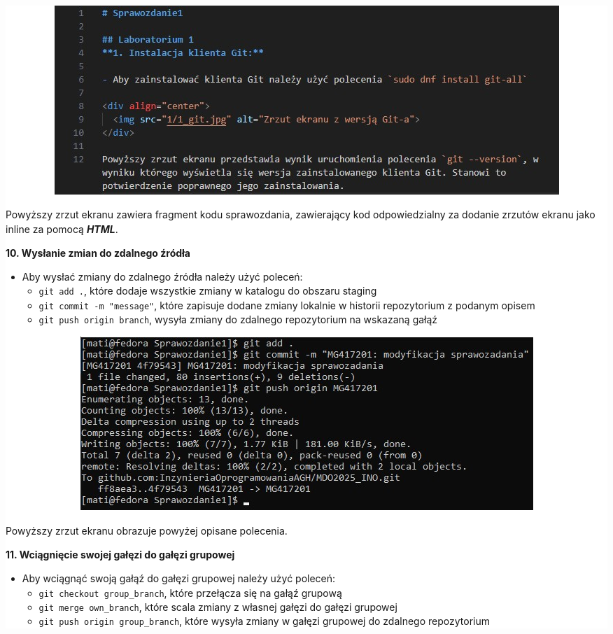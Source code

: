 <div align="center">
	<img src="screens1/6_4.jpg" alt="zrzuty ekranu inline">
</div>

Powyższy zrzut ekranu zawiera fragment kodu sprawozdania, zawierający kod odpowiedzialny za dodanie zrzutów ekranu jako inline za pomocą _**HTML**_.


**10. Wysłanie zmian do zdalnego źródła**

- Aby wysłać zmiany do zdalnego źródła należy użyć poleceń:
  - `git add .`, które dodaje wszystkie zmiany w katalogu do obszaru staging 
  - `git commit -m "message"`, które zapisuje dodane zmiany lokalnie w historii repozytorium z podanym opisem
  - `git push origin branch`, wysyła zmiany do zdalnego repozytorium na wskazaną gałąź

<div align="center">
  <img src="screens1/6_5.jpg" alt="wysłanie zmian">
</div>

Powyższy zrzut ekranu obrazuje powyżej opisane polecenia.


**11. Wciągnięcie swojej gałęzi do gałęzi grupowej**

- Aby wciągnąć swoją gałąź do gałęzi grupowej należy użyć poleceń:
  - `git checkout group_branch`, które przełącza się na gałąź grupową
  - `git merge own_branch`, które scala zmiany z własnej gałęzi do gałęzi grupowej
  - `git push origin group_branch`, które wysyła zmiany w gałęzi grupowej do zdalnego repozytorium
  